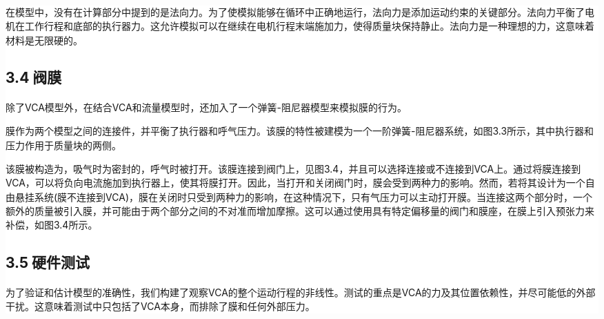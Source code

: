 在模型中，没有在计算部分中提到的是法向力。为了使模拟能够在循环中正确地运行，法向力是添加运动约束的关键部分。法向力平衡了电机在工作行程和底部的执行器力。这允许模拟可以在继续在电机行程末端施加力，使得质量块保持静止。法向力是一种理想的力，这意味着材料是无限硬的。











## 3.4 阀膜











除了VCA模型外，在结合VCA和流量模型时，还加入了一个弹簧-阻尼器模型来模拟膜的行为。





膜作为两个模型之间的连接件，并平衡了执行器和呼气压力。该膜的特性被建模为一个一阶弹簧-阻尼器系统，如图3.3所示，其中执行器和压力作用于质量块的两侧。











该膜被构造为，吸气时为密封的，呼气时被打开。该膜连接到阀门上，见图3.4，并且可以选择连接或不连接到VCA上。通过将膜连接到VCA，可以将负向电流施加到执行器上，使其将膜打开。因此，当打开和关闭阀门时，膜会受到两种力的影响。然而，若将其设计为一个自由悬挂系统(膜不连接到VCA)，膜在关闭时只受到两种力的影响，在这种情况下，只有气压力可以主动打开膜。当连接这两个部分时，一个额外的质量被引入膜，并可能由于两个部分之间的不对准而增加摩擦。这可以通过使用具有特定偏移量的阀门和膜座，在膜上引入预张力来补偿，如图3.4所示。











## 3.5 硬件测试











为了验证和估计模型的准确性，我们构建了观察VCA的整个运动行程的非线性。测试的重点是VCA的力及其位置依赖性，并尽可能低的外部干扰。这意味着测试中只包括了VCA本身，而排除了膜和任何外部压力。









